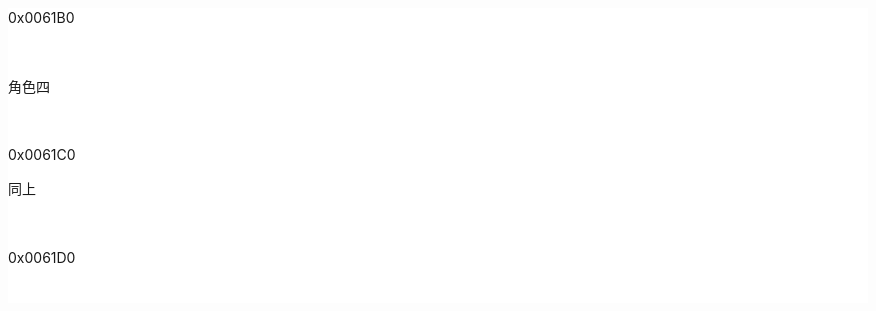 </tr>
<tr class="ro1">
<td class="ce1"><p>0x0061B0</p></td>
<td class="ce1"> </td>
<td class="ce1"> </td>
<td class="ce1"> </td>
<td class="ce1"> </td>
<td class="ce1"> </td>
<td class="ce1"> </td>
<td class="ce1"> </td>
<td class="ce1"> </td>
<td class="ce1"> </td>
<td class="ce1"> </td>
<td class="ce1"> </td>
<td class="ce1"> </td>
<td class="ce1"> </td>
<td class="ce1"> </td>
<td class="ce1"> </td>
<td class="ce1"> </td>
</tr>
<tr class="ro1">
<td class="ce1"><p>角色四</p></td>
<td class="ce1"> </td>
<td class="ce1"> </td>
<td class="ce1"> </td>
<td class="ce1"> </td>
<td class="ce1"> </td>
<td class="ce1"> </td>
<td class="ce1"> </td>
<td class="ce1"> </td>
<td class="ce1"> </td>
<td class="ce1"> </td>
<td class="ce1"> </td>
<td class="ce1"> </td>
<td class="ce1"> </td>
<td class="ce1"> </td>
<td class="ce1"> </td>
<td class="ce1"> </td>
</tr>
<tr class="ro1">
<td class="ce1"><p>0x0061C0</p></td>
<td class="ce1"><p>同上</p></td>
<td class="ce1"> </td>
<td class="ce1"> </td>
<td class="ce1"> </td>
<td class="ce1"> </td>
<td class="ce1"> </td>
<td class="ce1"> </td>
<td class="ce1"> </td>
<td class="ce1"> </td>
<td class="ce1"> </td>
<td class="ce1"> </td>
<td class="ce1"> </td>
<td class="ce1"> </td>
<td class="ce1"> </td>
<td class="ce1"> </td>
<td class="ce1"> </td>
</tr>
<tr class="ro1">
<td class="ce1"><p>0x0061D0</p></td>
<td class="ce1"> </td>
<td class="ce1"> </td>
<td class="ce1"> </td>
<td class="ce1"> </td>